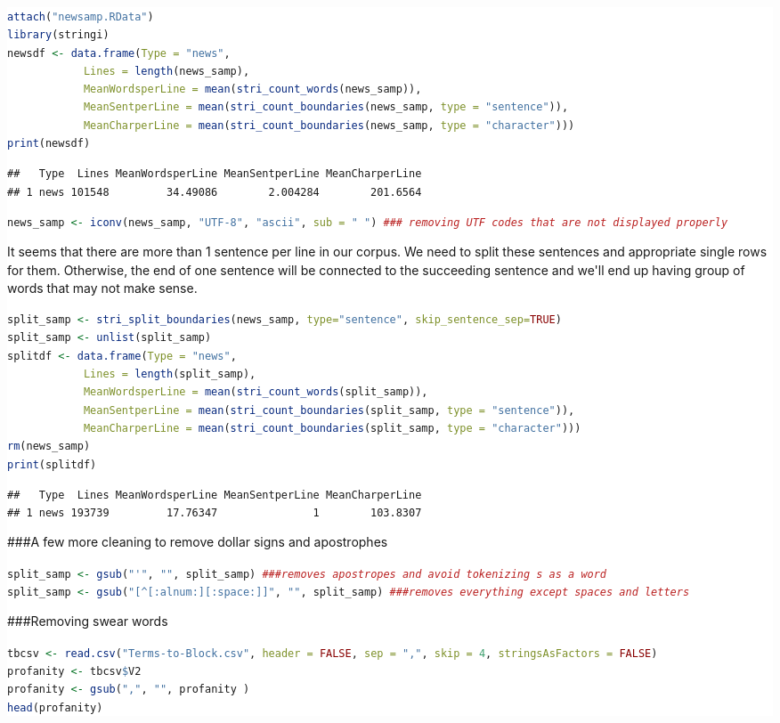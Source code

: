 ```r
attach("newsamp.RData")
library(stringi)
newsdf <- data.frame(Type = "news",
            Lines = length(news_samp),
            MeanWordsperLine = mean(stri_count_words(news_samp)),
            MeanSentperLine = mean(stri_count_boundaries(news_samp, type = "sentence")),
            MeanCharperLine = mean(stri_count_boundaries(news_samp, type = "character")))
print(newsdf)
```

```
##   Type  Lines MeanWordsperLine MeanSentperLine MeanCharperLine
## 1 news 101548         34.49086        2.004284        201.6564
```

```r
news_samp <- iconv(news_samp, "UTF-8", "ascii", sub = " ") ### removing UTF codes that are not displayed properly
```

It seems that there are more than 1 sentence per line in our corpus. We need to split these sentences and appropriate single rows for them.  Otherwise, the end of one sentence will be connected to the succeeding sentence and we'll end up having group of words that may not make sense. 


```r
split_samp <- stri_split_boundaries(news_samp, type="sentence", skip_sentence_sep=TRUE)
split_samp <- unlist(split_samp)
splitdf <- data.frame(Type = "news",
            Lines = length(split_samp),
            MeanWordsperLine = mean(stri_count_words(split_samp)),
            MeanSentperLine = mean(stri_count_boundaries(split_samp, type = "sentence")),
            MeanCharperLine = mean(stri_count_boundaries(split_samp, type = "character")))
rm(news_samp)
print(splitdf)
```

```
##   Type  Lines MeanWordsperLine MeanSentperLine MeanCharperLine
## 1 news 193739         17.76347               1        103.8307
```

###A few more cleaning to remove dollar signs and apostrophes


```r
split_samp <- gsub("'", "", split_samp) ###removes apostropes and avoid tokenizing s as a word
split_samp <- gsub("[^[:alnum:][:space:]]", "", split_samp) ###removes everything except spaces and letters 
```


###Removing swear words

```r
tbcsv <- read.csv("Terms-to-Block.csv", header = FALSE, sep = ",", skip = 4, stringsAsFactors = FALSE)
profanity <- tbcsv$V2
profanity <- gsub(",", "", profanity )
head(profanity)
```
